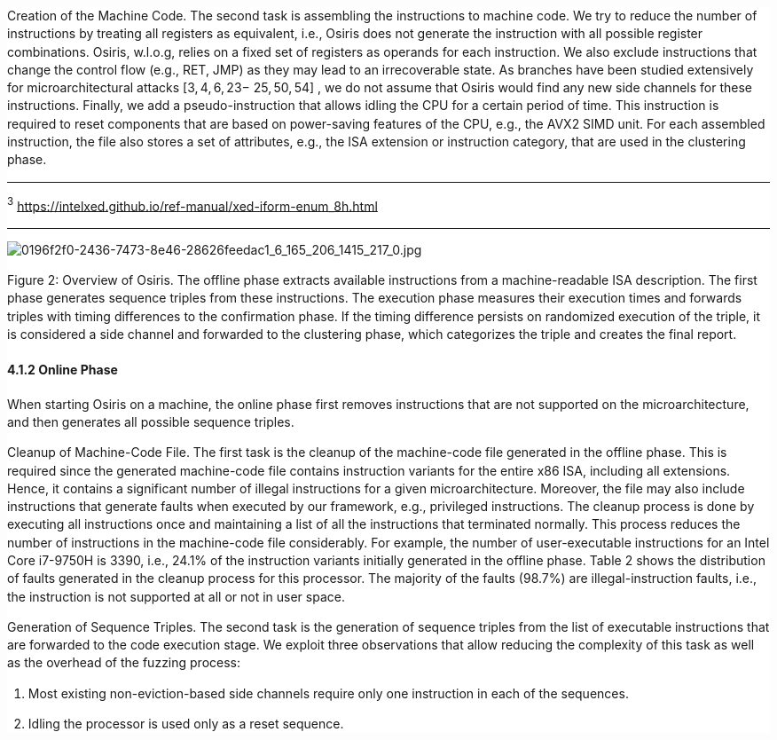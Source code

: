 Creation of the Machine Code. The second task is assembling the instructions to machine code. We try to reduce the number of instructions by treating all registers as equivalent, i.e., Osiris does not generate the instruction with all possible register combinations. Osiris, w.l.o.g, relies on a fixed set of registers as operands for each instruction. We also exclude instructions that change the control flow (e.g., RET, JMP) as they may lead to an irrecoverable state. As branches have been studied extensively for microarchitectural attacks $\lbrack 3,4,6,{23} -$ ${25},{50},{54}\rbrack$ , we do not assume that Osiris would find any new side channels for these instructions. Finally, we add a pseudo-instruction that allows idling the CPU for a certain period of time. This instruction is required to reset components that are based on power-saving features of the CPU, e.g., the AVX2 SIMD unit. For each assembled instruction, the file also stores a set of attributes, e.g., the ISA extension or instruction category, that are used in the clustering phase.

---

${}^{3}$ https://intelxed.github.io/ref-manual/xed-iform-enum_8h.html

---

![0196f2f0-2436-7473-8e46-28626feedac1_6_165_206_1415_217_0.jpg](images/0196f2f0-2436-7473-8e46-28626feedac1_6_165_206_1415_217_0.jpg)

Figure 2: Overview of Osiris. The offline phase extracts available instructions from a machine-readable ISA description. The first phase generates sequence triples from these instructions. The execution phase measures their execution times and forwards triples with timing differences to the confirmation phase. If the timing difference persists on randomized execution of the triple, it is considered a side channel and forwarded to the clustering phase, which categorizes the triple and creates the final report.

#### 4.1.2 Online Phase

When starting Osiris on a machine, the online phase first removes instructions that are not supported on the microarchitecture, and then generates all possible sequence triples.

Cleanup of Machine-Code File. The first task is the cleanup of the machine-code file generated in the offline phase. This is required since the generated machine-code file contains instruction variants for the entire x86 ISA, including all extensions. Hence, it contains a significant number of illegal instructions for a given microarchitecture. Moreover, the file may also include instructions that generate faults when executed by our framework, e.g., privileged instructions. The cleanup process is done by executing all instructions once and maintaining a list of all the instructions that terminated normally. This process reduces the number of instructions in the machine-code file considerably. For example, the number of user-executable instructions for an Intel Core i7-9750H is 3390, i.e., 24.1% of the instruction variants initially generated in the offline phase. Table 2 shows the distribution of faults generated in the cleanup process for this processor. The majority of the faults (98.7%) are illegal-instruction faults, i.e., the instruction is not supported at all or not in user space.

Generation of Sequence Triples. The second task is the generation of sequence triples from the list of executable instructions that are forwarded to the code execution stage. We exploit three observations that allow reducing the complexity of this task as well as the overhead of the fuzzing process:

1. Most existing non-eviction-based side channels require only one instruction in each of the sequences.

2. Idling the processor is used only as a reset sequence.
